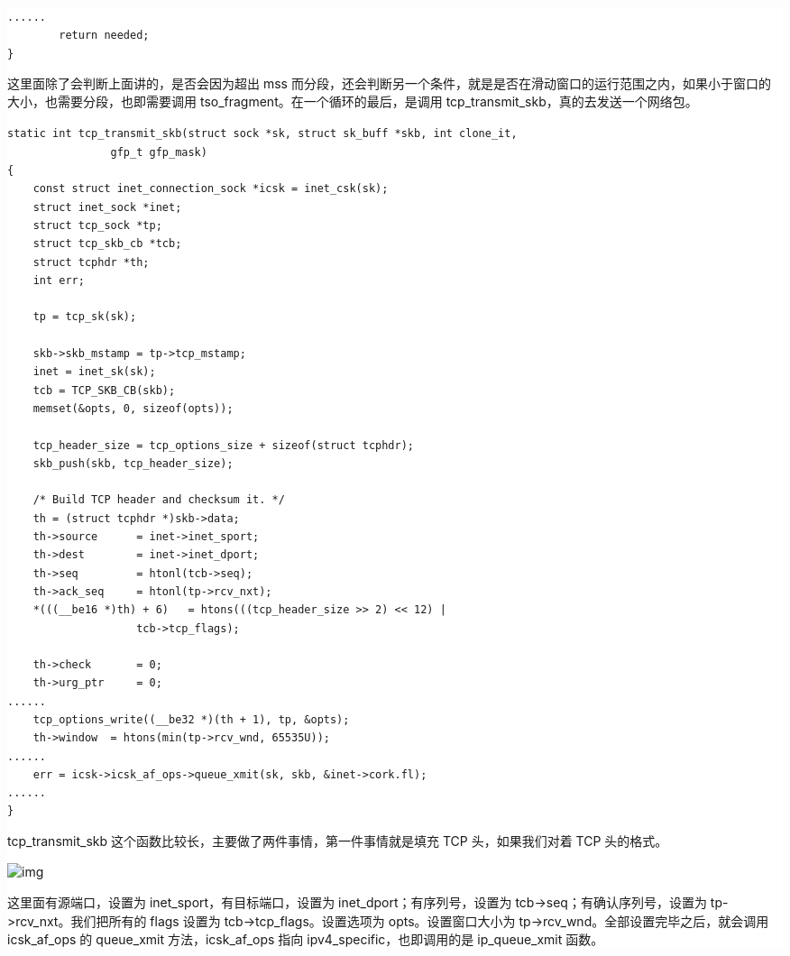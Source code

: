 ```
......
        return needed;
}
```
这里面除了会判断上面讲的，是否会因为超出 mss 而分段，还会判断另一个条件，就是是否在滑动窗口的运行范围之内，如果小于窗口的大小，也需要分段，也即需要调用 tso_fragment。在一个循环的最后，是调用 tcp_transmit_skb，真的去发送一个网络包。

```
static int tcp_transmit_skb(struct sock *sk, struct sk_buff *skb, int clone_it,
                gfp_t gfp_mask)
{
    const struct inet_connection_sock *icsk = inet_csk(sk);
    struct inet_sock *inet;
    struct tcp_sock *tp;
    struct tcp_skb_cb *tcb;
    struct tcphdr *th;
    int err;

    tp = tcp_sk(sk);

    skb->skb_mstamp = tp->tcp_mstamp;
    inet = inet_sk(sk);
    tcb = TCP_SKB_CB(skb);
    memset(&opts, 0, sizeof(opts));

    tcp_header_size = tcp_options_size + sizeof(struct tcphdr);
    skb_push(skb, tcp_header_size);

    /* Build TCP header and checksum it. */
    th = (struct tcphdr *)skb->data;
    th->source      = inet->inet_sport;
    th->dest        = inet->inet_dport;
    th->seq         = htonl(tcb->seq);
    th->ack_seq     = htonl(tp->rcv_nxt);
    *(((__be16 *)th) + 6)   = htons(((tcp_header_size >> 2) << 12) |
                    tcb->tcp_flags);

    th->check       = 0;
    th->urg_ptr     = 0;
......
    tcp_options_write((__be32 *)(th + 1), tp, &opts);
    th->window  = htons(min(tp->rcv_wnd, 65535U));
......
    err = icsk->icsk_af_ops->queue_xmit(sk, skb, &inet->cork.fl);
......
}
```
tcp_transmit_skb 这个函数比较长，主要做了两件事情，第一件事情就是填充 TCP 头，如果我们对着 TCP 头的格式。

![img](https://static001.geekbang.org/resource/image/be/0e/be225a97816a664367f29be9046aa30e.png?wh=2023*1183)

这里面有源端口，设置为 inet_sport，有目标端口，设置为 inet_dport；有序列号，设置为 tcb->seq；有确认序列号，设置为 tp->rcv_nxt。我们把所有的 flags 设置为 tcb->tcp_flags。设置选项为 opts。设置窗口大小为 tp->rcv_wnd。全部设置完毕之后，就会调用 icsk_af_ops 的 queue_xmit 方法，icsk_af_ops 指向 ipv4_specific，也即调用的是 ip_queue_xmit 函数。

